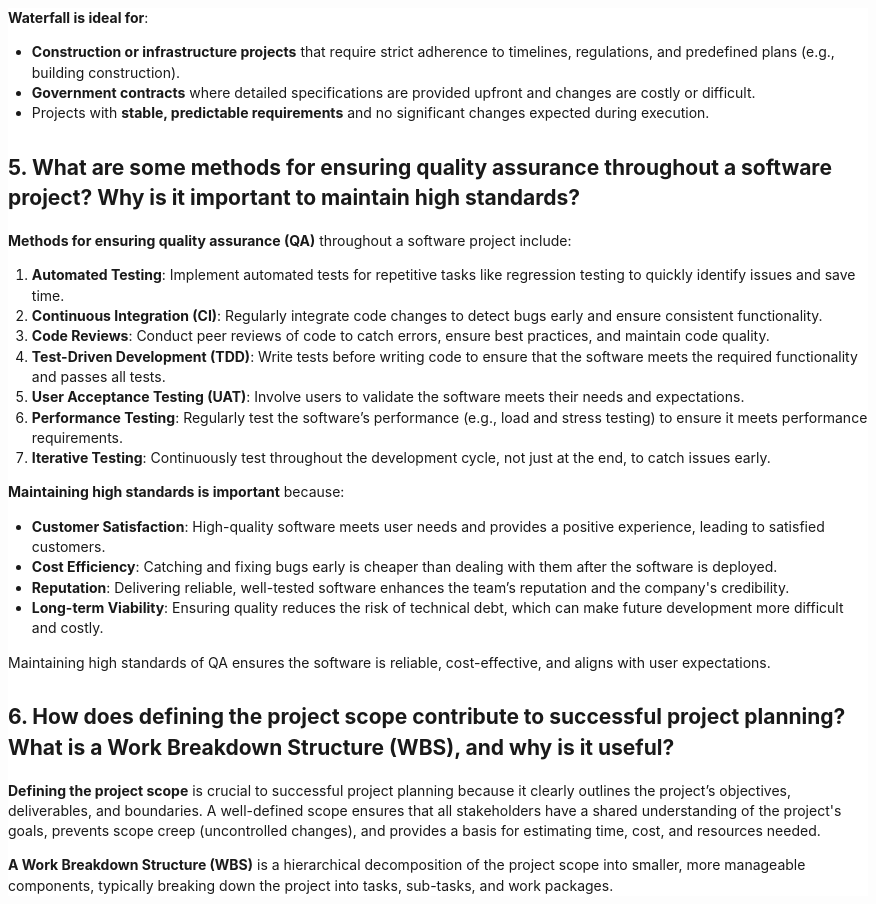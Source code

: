  **Waterfall is ideal for**:
  - **Construction or infrastructure projects** that require strict adherence to timelines, regulations, and predefined plans (e.g., building construction).
  - **Government contracts** where detailed specifications are provided upfront and changes are costly or difficult.
  - Projects with **stable, predictable requirements** and no significant changes expected during execution.


## 5. What are some methods for ensuring quality assurance throughout a software project? Why is it important to maintain high standards?
  **Methods for ensuring quality assurance (QA)** throughout a software project include:

  1. **Automated Testing**: Implement automated tests for repetitive tasks like regression testing to quickly identify issues and save time.
  2. **Continuous Integration (CI)**: Regularly integrate code changes to detect bugs early and ensure consistent functionality.
  3. **Code Reviews**: Conduct peer reviews of code to catch errors, ensure best practices, and maintain code quality.
  4. **Test-Driven Development (TDD)**: Write tests before writing code to ensure that the software meets the required functionality and passes all tests.
  5. **User Acceptance Testing (UAT)**: Involve users to validate the software meets their needs and expectations.
  6. **Performance Testing**: Regularly test the software’s performance (e.g., load and stress testing) to ensure it meets performance requirements.
  7. **Iterative Testing**: Continuously test throughout the development cycle, not just at the end, to catch issues early.
  
  **Maintaining high standards is important** because:
  - **Customer Satisfaction**: High-quality software meets user needs and provides a positive experience, leading to satisfied customers.
  - **Cost Efficiency**: Catching and fixing bugs early is cheaper than dealing with them after the software is deployed.
  - **Reputation**: Delivering reliable, well-tested software enhances the team’s reputation and the company's credibility.
  - **Long-term Viability**: Ensuring quality reduces the risk of technical debt, which can make future development more difficult and costly.
  
  Maintaining high standards of QA ensures the software is reliable, cost-effective, and aligns with user expectations.
  
## 6. How does defining the project scope contribute to successful project planning? What is a Work Breakdown Structure (WBS), and why is it useful?
  **Defining the project scope** is crucial to successful project planning because it clearly outlines the project’s objectives, deliverables, and boundaries. A well-defined scope ensures that all stakeholders have a shared understanding of the project's goals, 
    prevents scope creep (uncontrolled changes), and provides a basis for estimating time, cost, and resources needed.

**A Work Breakdown Structure (WBS)** is a hierarchical decomposition of the project scope into smaller, more manageable components, typically breaking down the project into tasks, sub-tasks, and work packages.

